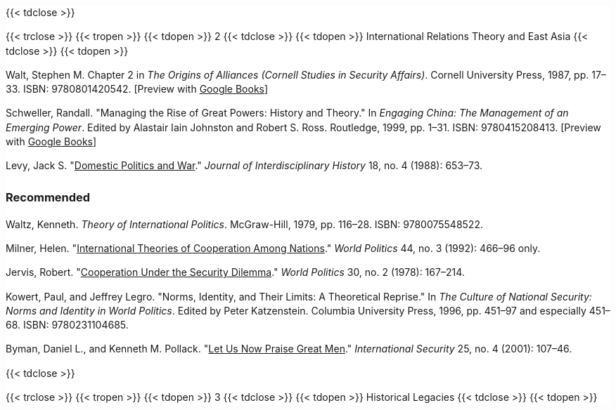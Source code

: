 
{{< tdclose >}}

{{< trclose >}}
{{< tropen >}}
{{< tdopen >}}
2
{{< tdclose >}}
{{< tdopen >}}
International Relations Theory and East Asia
{{< tdclose >}}
{{< tdopen >}}


Walt, Stephen M. Chapter 2 in _The Origins of Alliances (Cornell Studies in Security Affairs)_. Cornell University Press, 1987, pp. 17–33. ISBN: 9780801420542. \[Preview with [Google Books](http://books.google.com/books?id=EuwgR-ogAHwC&pg=PA17&redir_esc=y#v=onepage&q&f=false)\]

Schweller, Randall. "Managing the Rise of Great Powers: History and Theory." In _Engaging China: The Management of an Emerging Power_. Edited by Alastair Iain Johnston and Robert S. Ross. Routledge, 1999, pp. 1–31. ISBN: 9780415208413. \[Preview with [Google Books](http://books.google.com/books?id=vE1u7SFvfoYC&pg=PA1=onepage)\]

Levy, Jack S. "[Domestic Politics and War](http://dx.doi.org/10.2307/204819)." _Journal of Interdisciplinary History_ 18, no. 4 (1988): 653–73.

### Recommended

Waltz, Kenneth. _Theory of International Politics_. McGraw-Hill, 1979, pp. 116–28. ISBN: 9780075548522.

Milner, Helen. "[International Theories of Cooperation Among Nations](http://dx.doi.org/10.2307/2010546)." _World Politics_ 44, no. 3 (1992): 466–96 only.

Jervis, Robert. "[Cooperation Under the Security Dilemma](http://dx.doi.org/10.2307/2009958)." _World Politics_ 30, no. 2 (1978): 167–214.

Kowert, Paul, and Jeffrey Legro. "Norms, Identity, and Their Limits: A Theoretical Reprise." In _The Culture of National Security: Norms and Identity in World Politics_. Edited by Peter Katzenstein. Columbia University Press, 1996, pp. 451–97 and especially 451–68. ISBN: 9780231104685.

Byman, Daniel L., and Kenneth M. Pollack. "[Let Us Now Praise Great Men](http://www.jstor.org/discover/10.2307/3092135?uid=3737496&uid=2129&uid=2&uid=70&uid=4&sid=55964589303)." _International Security_ 25, no. 4 (2001): 107–46.


{{< tdclose >}}

{{< trclose >}}
{{< tropen >}}
{{< tdopen >}}
3
{{< tdclose >}}
{{< tdopen >}}
Historical Legacies
{{< tdclose >}}
{{< tdopen >}}
